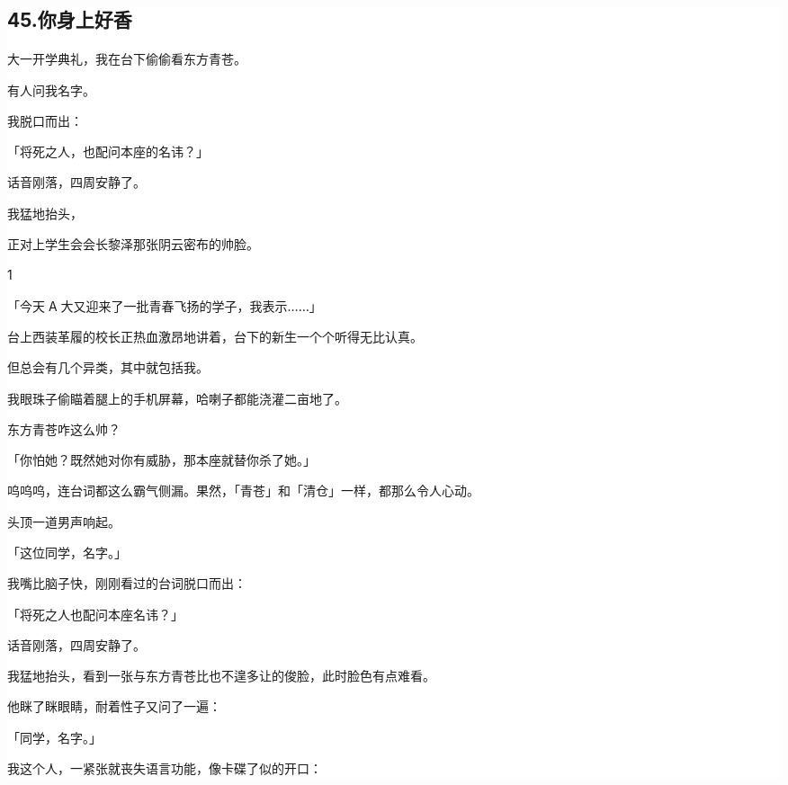 ## 45.你身上好香
大一开学典礼，我在台下偷偷看东方青苍。


有人问我名字。


我脱口而出：


「将死之人，也配问本座的名讳？」


话音刚落，四周安静了。


我猛地抬头，


正对上学生会会长黎泽那张阴云密布的帅脸。


1


「今天 A 大又迎来了一批青春飞扬的学子，我表示……」


台上西装革履的校长正热血激昂地讲着，台下的新生一个个听得无比认真。


但总会有几个异类，其中就包括我。


我眼珠子偷瞄着腿上的手机屏幕，哈喇子都能浇灌二亩地了。


东方青苍咋这么帅？


「你怕她？既然她对你有威胁，那本座就替你杀了她。」


呜呜呜，连台词都这么霸气侧漏。果然，「青苍」和「清仓」一样，都那么令人心动。


头顶一道男声响起。


「这位同学，名字。」


我嘴比脑子快，刚刚看过的台词脱口而出：


「将死之人也配问本座名讳？」


话音刚落，四周安静了。


我猛地抬头，看到一张与东方青苍比也不遑多让的俊脸，此时脸色有点难看。


他眯了眯眼睛，耐着性子又问了一遍：


「同学，名字。」


我这个人，一紧张就丧失语言功能，像卡碟了似的开口：
